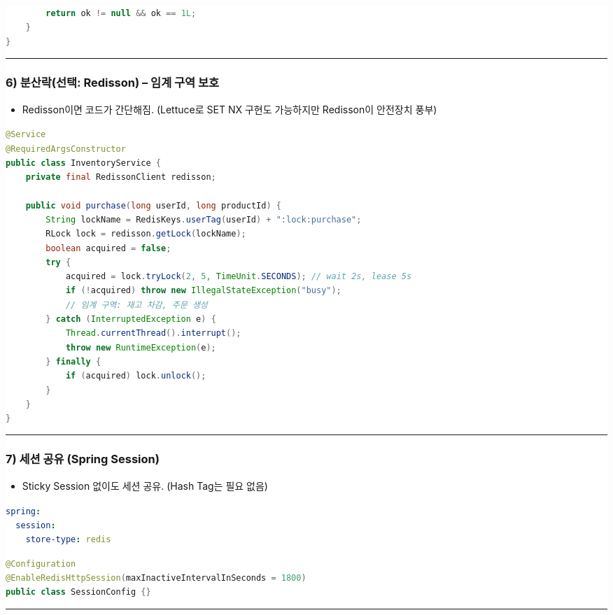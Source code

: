 ```java
        return ok != null && ok == 1L;
    }
}
```

***

### 6) 분산락(선택: Redisson) – 임계 구역 보호

* Redisson이면 코드가 간단해짐. (Lettuce로 SET NX 구현도 가능하지만 Redisson이 안전장치 풍부)

```java
@Service
@RequiredArgsConstructor
public class InventoryService {
    private final RedissonClient redisson;

    public void purchase(long userId, long productId) {
        String lockName = RedisKeys.userTag(userId) + ":lock:purchase";
        RLock lock = redisson.getLock(lockName);
        boolean acquired = false;
        try {
            acquired = lock.tryLock(2, 5, TimeUnit.SECONDS); // wait 2s, lease 5s
            if (!acquired) throw new IllegalStateException("busy");
            // 임계 구역: 재고 차감, 주문 생성
        } catch (InterruptedException e) {
            Thread.currentThread().interrupt();
            throw new RuntimeException(e);
        } finally {
            if (acquired) lock.unlock();
        }
    }
}
```

***

### 7) 세션 공유 (Spring Session)

* Sticky Session 없이도 세션 공유. (Hash Tag는 필요 없음)

```yaml
spring:
  session:
    store-type: redis
```

```java
@Configuration
@EnableRedisHttpSession(maxInactiveIntervalInSeconds = 1800)
public class SessionConfig {}
```

***
